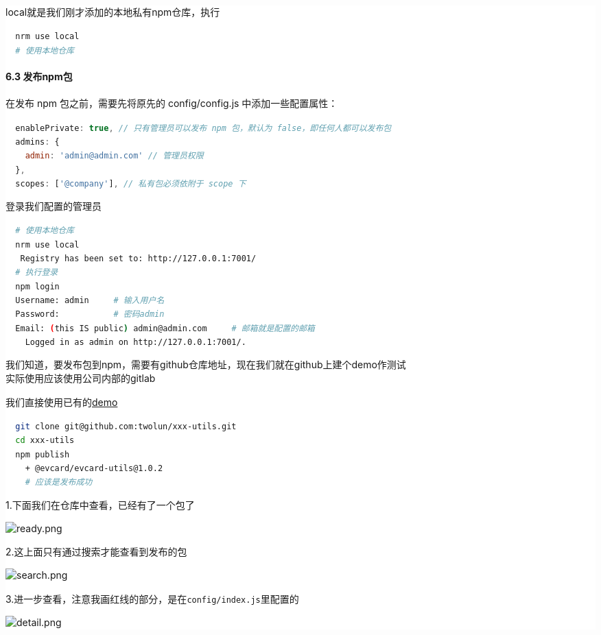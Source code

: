 local就是我们刚才添加的本地私有npm仓库，执行

```bash
  nrm use local
  # 使用本地仓库
```

#### 6.3 发布npm包

在发布 npm 包之前，需要先将原先的 config/config.js 中添加一些配置属性：

```js
  enablePrivate: true, // 只有管理员可以发布 npm 包，默认为 false，即任何人都可以发布包
  admins: {
    admin: 'admin@admin.com' // 管理员权限
  },
  scopes: ['@company'], // 私有包必须依附于 scope 下
```

登录我们配置的管理员

```bash
  # 使用本地仓库
  nrm use local
   Registry has been set to: http://127.0.0.1:7001/
  # 执行登录
  npm login
  Username: admin     # 输入用户名
  Password:           # 密码admin
  Email: (this IS public) admin@admin.com     # 邮箱就是配置的邮箱
    Logged in as admin on http://127.0.0.1:7001/.
```

我们知道，要发布包到npm，需要有github仓库地址，现在我们就在github上建个demo作测试  
实际使用应该使用公司内部的gitlab

我们直接使用已有的[demo](https://github.com/twolun/xxx-utils)

```bash
  git clone git@github.com:twolun/xxx-utils.git
  cd xxx-utils
  npm publish
    + @evcard/evcard-utils@1.0.2
    # 应该是发布成功
```

1.下面我们在仓库中查看，已经有了一个包了

![ready.png](http://upload-images.jianshu.io/upload_images/3236253-615907e52af69ff3.png?imageMogr2/auto-orient/strip%7CimageView2/2/w/1240)


2.这上面只有通过搜索才能查看到发布的包

![search.png](http://upload-images.jianshu.io/upload_images/3236253-6edc5d36f82e1baa.png?imageMogr2/auto-orient/strip%7CimageView2/2/w/1240)


3.进一步查看，注意我画红线的部分，是在`config/index.js`里配置的

![detail.png](http://upload-images.jianshu.io/upload_images/3236253-39dbc18bc20149bd.png?imageMogr2/auto-orient/strip%7CimageView2/2/w/1240)
